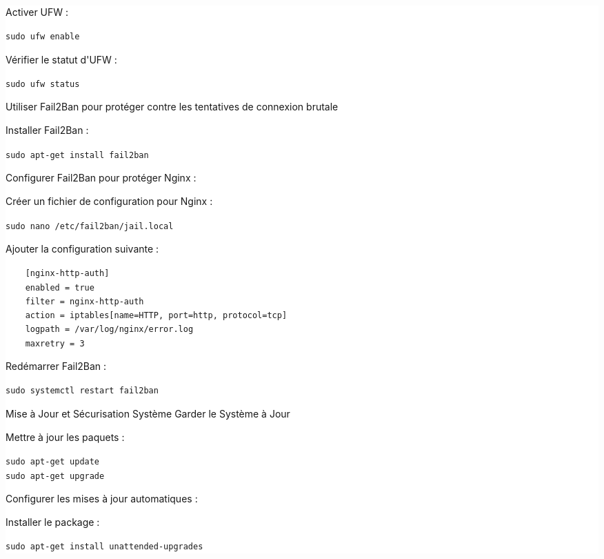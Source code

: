 Activer UFW :

```
sudo ufw enable
```

Vérifier le statut d'UFW :

```
sudo ufw status
```

Utiliser Fail2Ban pour protéger contre les tentatives de connexion brutale

Installer Fail2Ban :

```
sudo apt-get install fail2ban
```

Configurer Fail2Ban pour protéger Nginx :

Créer un fichier de configuration pour Nginx :

```
sudo nano /etc/fail2ban/jail.local
```

Ajouter la configuration suivante :

```
    [nginx-http-auth]
    enabled = true
    filter = nginx-http-auth
    action = iptables[name=HTTP, port=http, protocol=tcp]
    logpath = /var/log/nginx/error.log
    maxretry = 3
```

Redémarrer Fail2Ban :

```
sudo systemctl restart fail2ban
```

Mise à Jour et Sécurisation Système
Garder le Système à Jour

Mettre à jour les paquets :

```
sudo apt-get update
sudo apt-get upgrade
```

Configurer les mises à jour automatiques :

Installer le package :

```
sudo apt-get install unattended-upgrades
```
